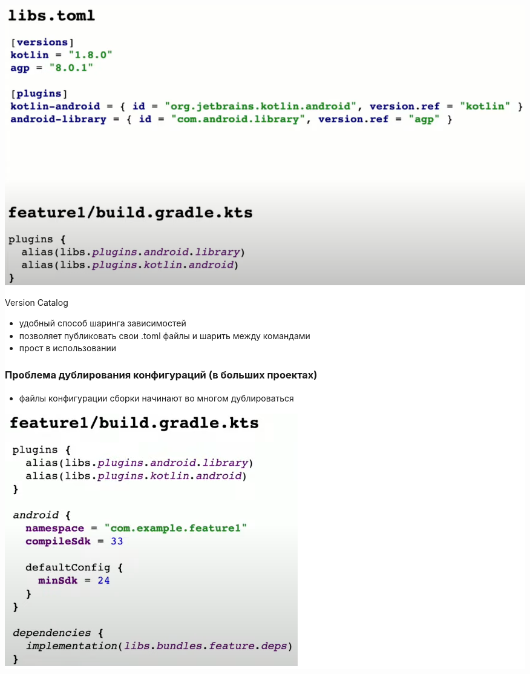 ![](res/gradle-21.png)

Version Catalog

- удобный способ шаринга зависимостей
- позволяет публиковать свои .toml файлы и шарить между командами
- прост в использовании

### Проблема дублирования конфигураций (в больших проектах)

- файлы конфигурации сборки начинают во многом дублироваться

![](res/gradle-22.png)
